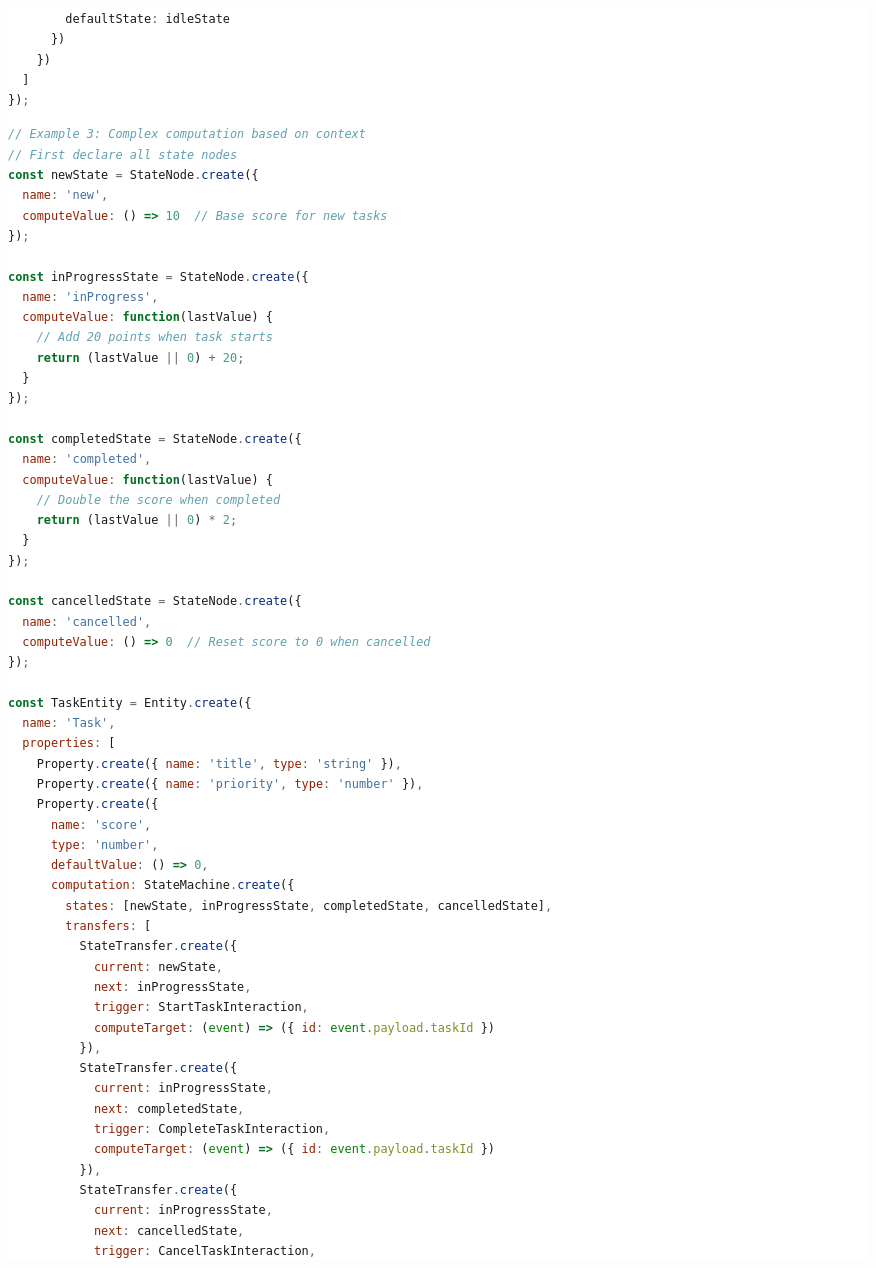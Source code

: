 ```javascript
        defaultState: idleState
      })
    })
  ]
});
```

```javascript
// Example 3: Complex computation based on context
// First declare all state nodes
const newState = StateNode.create({
  name: 'new',
  computeValue: () => 10  // Base score for new tasks
});

const inProgressState = StateNode.create({
  name: 'inProgress',
  computeValue: function(lastValue) {
    // Add 20 points when task starts
    return (lastValue || 0) + 20;
  }
});

const completedState = StateNode.create({
  name: 'completed',
  computeValue: function(lastValue) {
    // Double the score when completed
    return (lastValue || 0) * 2;
  }
});

const cancelledState = StateNode.create({
  name: 'cancelled',
  computeValue: () => 0  // Reset score to 0 when cancelled
});

const TaskEntity = Entity.create({
  name: 'Task',
  properties: [
    Property.create({ name: 'title', type: 'string' }),
    Property.create({ name: 'priority', type: 'number' }),
    Property.create({
      name: 'score',
      type: 'number',
      defaultValue: () => 0,
      computation: StateMachine.create({
        states: [newState, inProgressState, completedState, cancelledState],
        transfers: [
          StateTransfer.create({
            current: newState,
            next: inProgressState,
            trigger: StartTaskInteraction,
            computeTarget: (event) => ({ id: event.payload.taskId })
          }),
          StateTransfer.create({
            current: inProgressState,
            next: completedState,
            trigger: CompleteTaskInteraction,
            computeTarget: (event) => ({ id: event.payload.taskId })
          }),
          StateTransfer.create({
            current: inProgressState,
            next: cancelledState,
            trigger: CancelTaskInteraction,
```